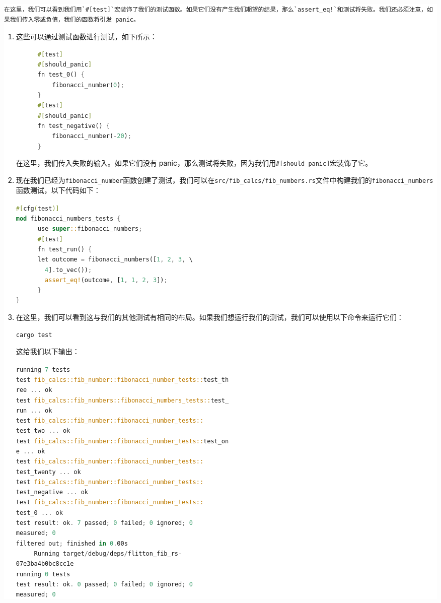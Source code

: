     在这里，我们可以看到我们用`#[test]`宏装饰了我们的测试函数。如果它们没有产生我们期望的结果，那么`assert_eq!`和测试将失败。我们还必须注意，如果我们传入零或负值，我们的函数将引发 panic。

1.  这些可以通过测试函数进行测试，如下所示：

    ```rs
          #[test]
          #[should_panic]
          fn test_0() {
              fibonacci_number(0);
          }
          #[test]
          #[should_panic]
          fn test_negative() {
              fibonacci_number(-20);
          }
    ```

    在这里，我们传入失败的输入。如果它们没有 panic，那么测试将失败，因为我们用`#[should_panic]`宏装饰了它。

1.  现在我们已经为`fibonacci_number`函数创建了测试，我们可以在`src/fib_calcs/fib_numbers.rs`文件中构建我们的`fibonacci_numbers`函数测试，以下代码如下：

    ```rs
    #[cfg(test)]
    mod fibonacci_numbers_tests {
          use super::fibonacci_numbers;
          #[test]
          fn test_run() {
          let outcome = fibonacci_numbers([1, 2, 3, \
            4].to_vec());
            assert_eq!(outcome, [1, 1, 2, 3]);
          }
    }
    ```

1.  在这里，我们可以看到这与我们的其他测试有相同的布局。如果我们想运行我们的测试，我们可以使用以下命令来运行它们：

    ```rs
    cargo test
    ```

    这给我们以下输出：

    ```rs
    running 7 tests
    test fib_calcs::fib_number::fibonacci_number_tests::test_th
    ree ... ok
    test fib_calcs::fib_numbers::fibonacci_numbers_tests::test_
    run ... ok
    test fib_calcs::fib_number::fibonacci_number_tests::
    test_two ... ok
    test fib_calcs::fib_number::fibonacci_number_tests::test_on
    e ... ok
    test fib_calcs::fib_number::fibonacci_number_tests::
    test_twenty ... ok
    test fib_calcs::fib_number::fibonacci_number_tests::
    test_negative ... ok
    test fib_calcs::fib_number::fibonacci_number_tests::
    test_0 ... ok
    test result: ok. 7 passed; 0 failed; 0 ignored; 0 
    measured; 0 
    filtered out; finished in 0.00s
         Running target/debug/deps/flitton_fib_rs-
    07e3ba4b0bc8cc1e
    running 0 tests
    test result: ok. 0 passed; 0 failed; 0 ignored; 0 
    measured; 0 